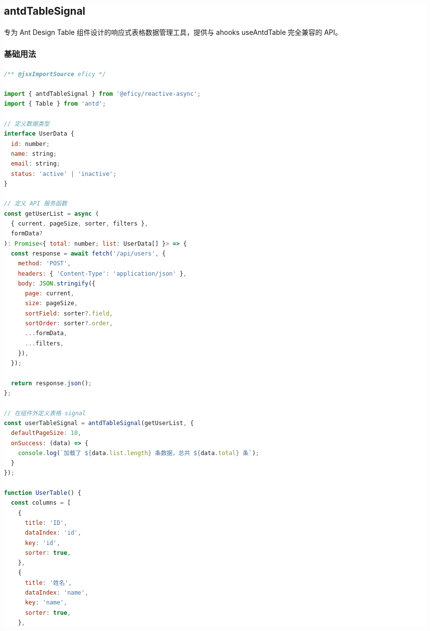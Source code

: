 ## antdTableSignal

专为 Ant Design Table 组件设计的响应式表格数据管理工具，提供与 ahooks useAntdTable 完全兼容的 API。

### 基础用法

```jsx
/** @jsxImportSource eficy */

import { antdTableSignal } from '@eficy/reactive-async';
import { Table } from 'antd';

// 定义数据类型
interface UserData {
  id: number;
  name: string;
  email: string;
  status: 'active' | 'inactive';
}

// 定义 API 服务函数
const getUserList = async (
  { current, pageSize, sorter, filters },
  formData?
): Promise<{ total: number; list: UserData[] }> => {
  const response = await fetch('/api/users', {
    method: 'POST',
    headers: { 'Content-Type': 'application/json' },
    body: JSON.stringify({
      page: current,
      size: pageSize,
      sortField: sorter?.field,
      sortOrder: sorter?.order,
      ...formData,
      ...filters,
    }),
  });
  
  return response.json();
};

// 在组件外定义表格 signal
const userTableSignal = antdTableSignal(getUserList, {
  defaultPageSize: 10,
  onSuccess: (data) => {
    console.log(`加载了 ${data.list.length} 条数据，总共 ${data.total} 条`);
  }
});

function UserTable() {
  const columns = [
    {
      title: 'ID',
      dataIndex: 'id',
      key: 'id',
      sorter: true,
    },
    {
      title: '姓名',
      dataIndex: 'name',
      key: 'name',
      sorter: true,
    },
```